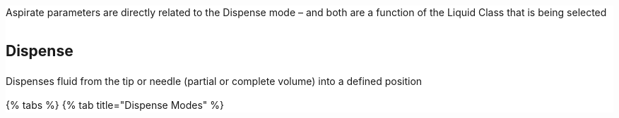 Aspirate parameters are directly related to the Dispense mode – and both are a function of the Liquid Class that is being selected

## Dispense

Dispenses fluid from the tip or needle (partial or complete volume) into a defined position &#x20;

{% tabs %}
{% tab title="Dispense Modes" %}